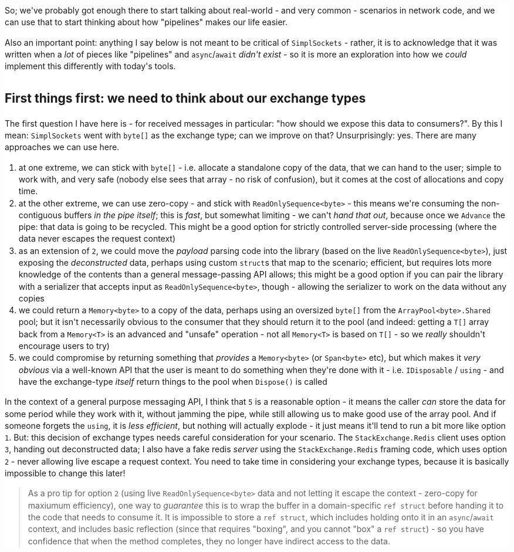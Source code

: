 So; we've probably got enough there to start talking about real-world - and very common - scenarios in network code, and we can use that to start thinking about how "pipelines" makes our life easier.

Also an important point: anything I say below is not meant to be critical of `SimplSockets` - rather, it is to acknowledge that it was written when a *lot* of pieces like "pipelines" and `async`/`await` *didn't exist* - so it is more an exploration into how we *could* implement this differently with today's tools.

## First things first: we need to think about our exchange types

The first question I have here is - for received messages in particular: "how should we expose this data to consumers?". By this I mean: `SimplSockets` went with `byte[]` as the exchange type; can we improve on that? Unsurprisingly: yes. There are many approaches we can use here.

1. at one extreme, we can stick with `byte[]` - i.e. allocate a standalone copy of the data, that we can hand to the user; simple to work with, and very safe (nobody else sees that array - no risk of confusion), but it comes at the cost of allocations and copy time.
2. at the other extreme, we can use zero-copy - and stick with `ReadOnlySequence<byte>` - this means we're consuming the non-contiguous buffers *in the pipe itself*; this is *fast*, but somewhat limiting - we can't *hand that out*, because once we `Advance` the pipe: that data is going to be recycled. This might be a good option for strictly controlled server-side processing (where the data never escapes the request context)
3. as an extension of `2`, we could move the *payload* parsing code into the library (based on the live `ReadOnlySequence<byte>`), just exposing the *deconstructed* data, perhaps using custom `struct`s that map to the scenario; efficient, but requires lots more knowledge of the contents than a general message-passing API allows; this might be a good option if you can pair the library with a serializer that accepts input as `ReadOnlySequence<byte>`, though - allowing the serializer to work on the data without any copies
4. we could return a `Memory<byte>` to a copy of the data, perhaps using an oversized `byte[]` from the `ArrayPool<byte>.Shared` pool; but it isn't necessarily obvious to the consumer that they should return it to the pool (and indeed: getting a `T[]` array back from a `Memory<T>` is an advanced and "unsafe" operation - not all `Memory<T>` is based on `T[]` - so we *really* shouldn't encourage users to try)
5. we could compromise by returning something that *provides* a `Memory<byte>` (or `Span<byte>` etc), but which makes it *very obvious* via a well-known API that the user is meant to do something when they're done with it - i.e. `IDisposable` / `using` - and have the exchange-type *itself* return things to the pool when `Dispose()` is called

In the context of a general purpose messaging API, I think that `5` is a reasonable option - it means the caller *can* store the data for some period while they work with it, without jamming the pipe, while still allowing us to make good use of the array pool. And if someone forgets the `using`, it is *less efficient*, but nothing will actually explode - it just means it'll tend to run a bit more like option `1`. But: this decision of exchange types needs careful consideration for your scenario. The `StackExchange.Redis` client uses option `3`, handing out deconstructed data; I also have a fake redis *server* using the `StackExchange.Redis` framing code, which uses option `2` - never allowing live escape a request context. You need to take time in considering your exchange types, because it is basically impossible to change this later!

> As a pro tip for option `2` (using live `ReadOnlySequence<byte>` data and not letting it escape the context - zero-copy for maxiumum efficiency), one way to *guarantee* this is to wrap the buffer in a domain-specific `ref struct` before handing it to the code that needs to consume it. It is impossible to store a `ref struct`, which includes holding onto it in an `async`/`await` context, and includes basic reflection (since that requires "boxing", and you cannot "box" a `ref struct`) - so you have confidence that when the method completes, they no longer have indirect access to the data.
